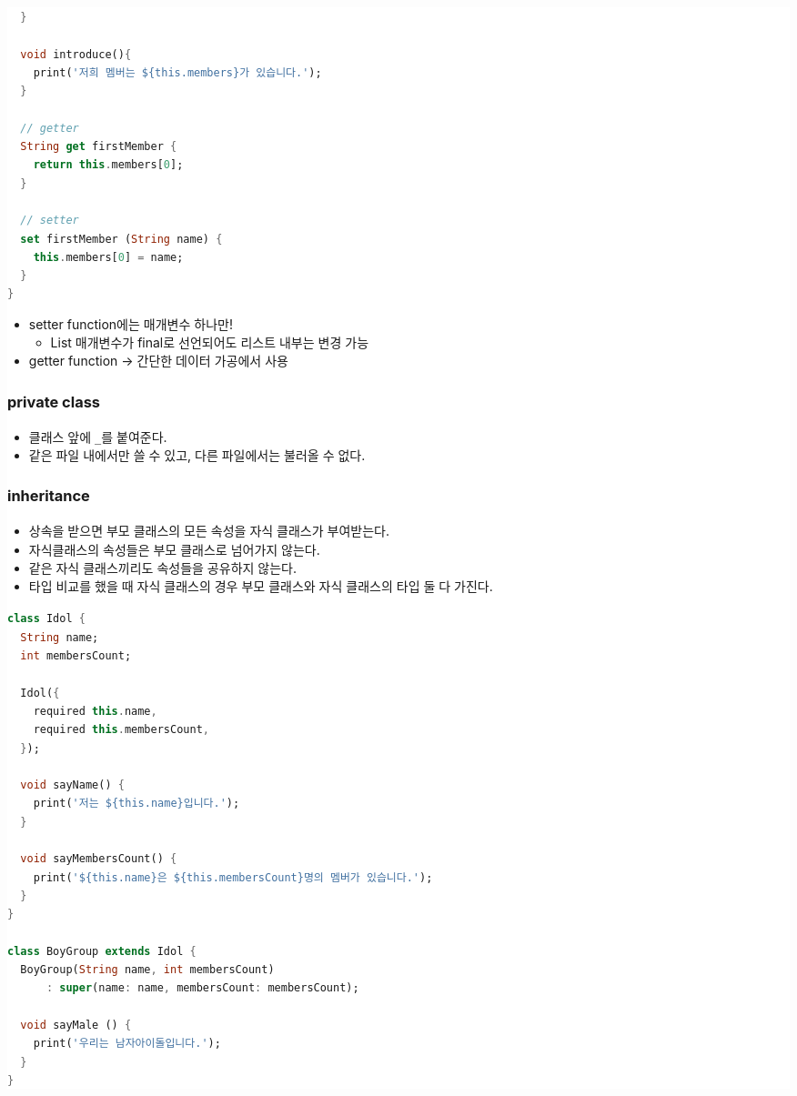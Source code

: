 ```dart
  }
  
  void introduce(){
    print('저희 멤버는 ${this.members}가 있습니다.');
  }
  
  // getter
  String get firstMember {
    return this.members[0];
  }
  
  // setter
  set firstMember (String name) {
    this.members[0] = name;
  }
}
```
- setter function에는 매개변수 하나만!
    - List 매개변수가 final로 선언되어도 리스트 내부는 변경 가능
- getter function -> 간단한 데이터 가공에서 사용


### private class
- 클래스 앞에 `_`를 붙여준다.
- 같은 파일 내에서만 쓸 수 있고, 다른 파일에서는 불러올 수 없다.

### inheritance
- 상속을 받으면 부모 클래스의 모든 속성을 자식 클래스가 부여받는다.
- 자식클래스의 속성들은 부모 클래스로 넘어가지 않는다.
- 같은 자식 클래스끼리도 속성들을 공유하지 않는다.
- 타입 비교를 했을 때 자식 클래스의 경우 부모 클래스와 자식 클래스의 타입 둘 다 가진다.

```dart
class Idol {
  String name;
  int membersCount;

  Idol({
    required this.name,
    required this.membersCount,
  });

  void sayName() {
    print('저는 ${this.name}입니다.');
  }

  void sayMembersCount() {
    print('${this.name}은 ${this.membersCount}명의 멤버가 있습니다.');
  }
}

class BoyGroup extends Idol {
  BoyGroup(String name, int membersCount)
      : super(name: name, membersCount: membersCount);
  
  void sayMale () {
    print('우리는 남자아이돌입니다.');
  }
}
```

